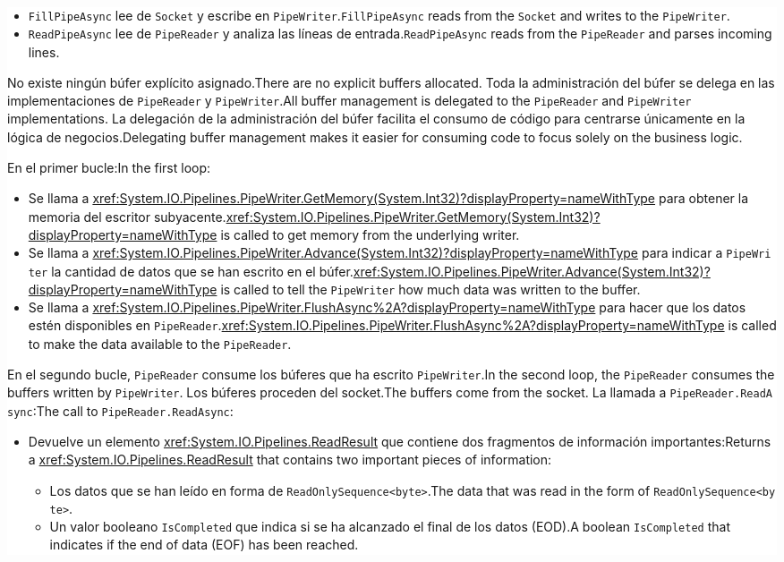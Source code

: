* <span data-ttu-id="c2428-136">`FillPipeAsync` lee de `Socket` y escribe en `PipeWriter`.</span><span class="sxs-lookup"><span data-stu-id="c2428-136">`FillPipeAsync` reads from the `Socket` and writes to the `PipeWriter`.</span></span>
* <span data-ttu-id="c2428-137">`ReadPipeAsync` lee de `PipeReader` y analiza las líneas de entrada.</span><span class="sxs-lookup"><span data-stu-id="c2428-137">`ReadPipeAsync` reads from the `PipeReader` and parses incoming lines.</span></span>

<span data-ttu-id="c2428-138">No existe ningún búfer explícito asignado.</span><span class="sxs-lookup"><span data-stu-id="c2428-138">There are no explicit buffers allocated.</span></span> <span data-ttu-id="c2428-139">Toda la administración del búfer se delega en las implementaciones de `PipeReader` y `PipeWriter`.</span><span class="sxs-lookup"><span data-stu-id="c2428-139">All buffer management is delegated to the `PipeReader` and `PipeWriter` implementations.</span></span> <span data-ttu-id="c2428-140">La delegación de la administración del búfer facilita el consumo de código para centrarse únicamente en la lógica de negocios.</span><span class="sxs-lookup"><span data-stu-id="c2428-140">Delegating buffer management makes it easier for consuming code to focus solely on the business logic.</span></span>

<span data-ttu-id="c2428-141">En el primer bucle:</span><span class="sxs-lookup"><span data-stu-id="c2428-141">In the first loop:</span></span>

* <span data-ttu-id="c2428-142">Se llama a <xref:System.IO.Pipelines.PipeWriter.GetMemory(System.Int32)?displayProperty=nameWithType> para obtener la memoria del escritor subyacente.</span><span class="sxs-lookup"><span data-stu-id="c2428-142"><xref:System.IO.Pipelines.PipeWriter.GetMemory(System.Int32)?displayProperty=nameWithType> is called to get memory from the underlying writer.</span></span>
* <span data-ttu-id="c2428-143">Se llama a <xref:System.IO.Pipelines.PipeWriter.Advance(System.Int32)?displayProperty=nameWithType> para indicar a `PipeWriter` la cantidad de datos que se han escrito en el búfer.</span><span class="sxs-lookup"><span data-stu-id="c2428-143"><xref:System.IO.Pipelines.PipeWriter.Advance(System.Int32)?displayProperty=nameWithType> is called to tell the `PipeWriter` how much data was written to the buffer.</span></span>
* <span data-ttu-id="c2428-144">Se llama a <xref:System.IO.Pipelines.PipeWriter.FlushAsync%2A?displayProperty=nameWithType> para hacer que los datos estén disponibles en `PipeReader`.</span><span class="sxs-lookup"><span data-stu-id="c2428-144"><xref:System.IO.Pipelines.PipeWriter.FlushAsync%2A?displayProperty=nameWithType> is called to make the data available to the `PipeReader`.</span></span>

<span data-ttu-id="c2428-145">En el segundo bucle, `PipeReader` consume los búferes que ha escrito `PipeWriter`.</span><span class="sxs-lookup"><span data-stu-id="c2428-145">In the second loop, the `PipeReader` consumes the buffers written by `PipeWriter`.</span></span> <span data-ttu-id="c2428-146">Los búferes proceden del socket.</span><span class="sxs-lookup"><span data-stu-id="c2428-146">The buffers come from the socket.</span></span> <span data-ttu-id="c2428-147">La llamada a `PipeReader.ReadAsync`:</span><span class="sxs-lookup"><span data-stu-id="c2428-147">The call to `PipeReader.ReadAsync`:</span></span>

* <span data-ttu-id="c2428-148">Devuelve un elemento <xref:System.IO.Pipelines.ReadResult> que contiene dos fragmentos de información importantes:</span><span class="sxs-lookup"><span data-stu-id="c2428-148">Returns a <xref:System.IO.Pipelines.ReadResult> that contains two important pieces of information:</span></span>

  * <span data-ttu-id="c2428-149">Los datos que se han leído en forma de `ReadOnlySequence<byte>`.</span><span class="sxs-lookup"><span data-stu-id="c2428-149">The data that was read in the form of `ReadOnlySequence<byte>`.</span></span>
  * <span data-ttu-id="c2428-150">Un valor booleano `IsCompleted` que indica si se ha alcanzado el final de los datos (EOD).</span><span class="sxs-lookup"><span data-stu-id="c2428-150">A boolean `IsCompleted` that indicates if the end of data (EOF) has been reached.</span></span>
